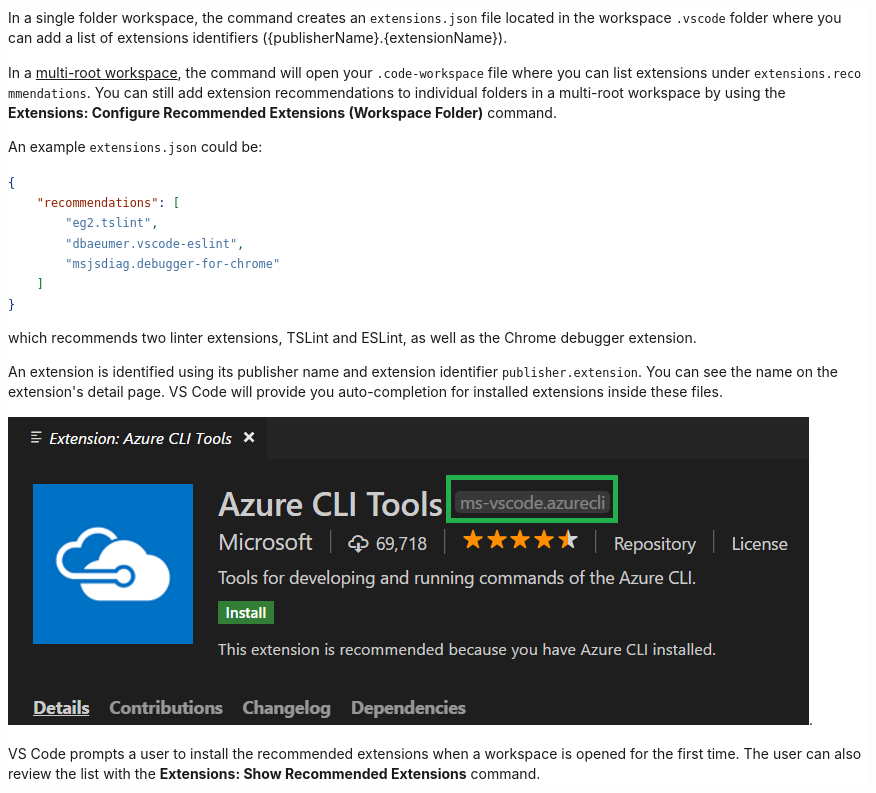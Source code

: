 In a single folder workspace, the command creates an `extensions.json` file located in the workspace `.vscode` folder where you can add a list of extensions identifiers ({publisherName}.{extensionName}).

In a [multi-root workspace](/docs/editor/multi-root-workspaces.md), the command will open your `.code-workspace` file where you can list extensions under `extensions.recommendations`. You can still add extension recommendations to individual folders in a multi-root workspace by using the **Extensions: Configure Recommended Extensions (Workspace Folder)** command.

An example `extensions.json` could be:

```json
{
    "recommendations": [
        "eg2.tslint",
        "dbaeumer.vscode-eslint",
        "msjsdiag.debugger-for-chrome"
    ]
}
```

which recommends two linter extensions, TSLint and ESLint, as well as the Chrome debugger extension.

An extension is identified using its publisher name and extension identifier `publisher.extension`. You can see the name on the extension's detail page. VS Code will provide you auto-completion for installed extensions inside these files.

![Extension identifier](images/extension-gallery/extension-identifier.png).

VS Code prompts a user to install the recommended extensions when a workspace is opened for the first time. The user can also review the list with the **Extensions: Show Recommended Extensions** command.
